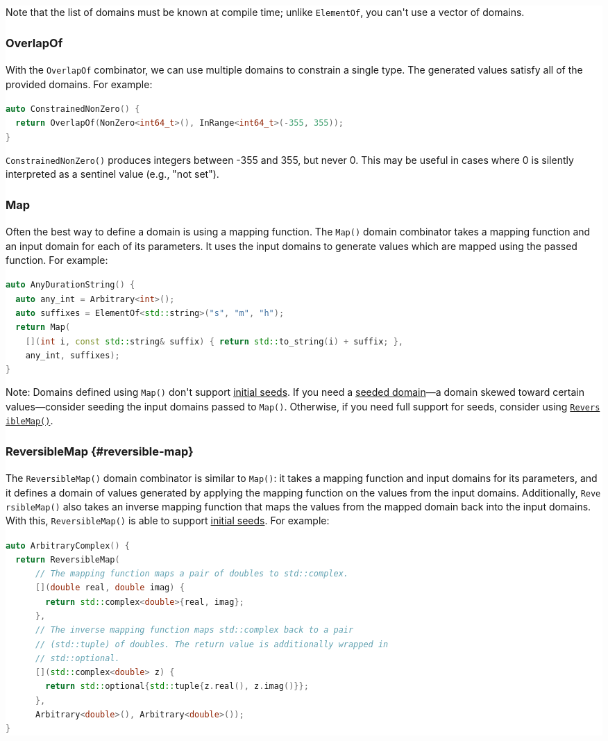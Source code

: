 Note that the list of domains must be known at compile time; unlike `ElementOf`,
you can't use a vector of domains.

### OverlapOf

With the `OverlapOf` combinator, we can use multiple domains to constrain a
single type. The generated values satisfy all of the provided domains. For
example:

```c++
auto ConstrainedNonZero() {
  return OverlapOf(NonZero<int64_t>(), InRange<int64_t>(-355, 355));
}
```

`ConstrainedNonZero()` produces integers between -355 and 355, but never 0.
This may be useful in cases where 0 is silently interpreted as a sentinel value
(e.g., "not set").

### Map

Often the best way to define a domain is using a mapping function. The `Map()`
domain combinator takes a mapping function and an input domain for each of its
parameters. It uses the input domains to generate values which are mapped using
the passed function. For example:

```c++
auto AnyDurationString() {
  auto any_int = Arbitrary<int>();
  auto suffixes = ElementOf<std::string>("s", "m", "h");
  return Map(
    [](int i, const std::string& suffix) { return std::to_string(i) + suffix; },
    any_int, suffixes);
}
```

Note: Domains defined using `Map()` don't support
[initial seeds](fuzz-test-macro.md#initial-seeds). If you need a
[seeded domain](#seeded-domains)—a domain skewed toward certain values—consider
seeding the input domains passed to `Map()`. Otherwise, if you need full support
for seeds, consider using [`ReversibleMap()`](#reversible-map).

### ReversibleMap {#reversible-map}

The `ReversibleMap()` domain combinator is similar to `Map()`: it takes a
mapping function and input domains for its parameters, and it defines a domain
of values generated by applying the mapping function on the values from the
input domains. Additionally, `ReversibleMap()` also takes an inverse mapping
function that maps the values from the mapped domain back into the input
domains. With this, `ReversibleMap()` is able to support
[initial seeds](fuzz-test-macro.md#initial-seeds). For example:

```c++
auto ArbitraryComplex() {
  return ReversibleMap(
      // The mapping function maps a pair of doubles to std::complex.
      [](double real, double imag) {
        return std::complex<double>{real, imag};
      },
      // The inverse mapping function maps std::complex back to a pair
      // (std::tuple) of doubles. The return value is additionally wrapped in
      // std::optional.
      [](std::complex<double> z) {
        return std::optional{std::tuple{z.real(), z.imag()}};
      },
      Arbitrary<double>(), Arbitrary<double>());
}
```